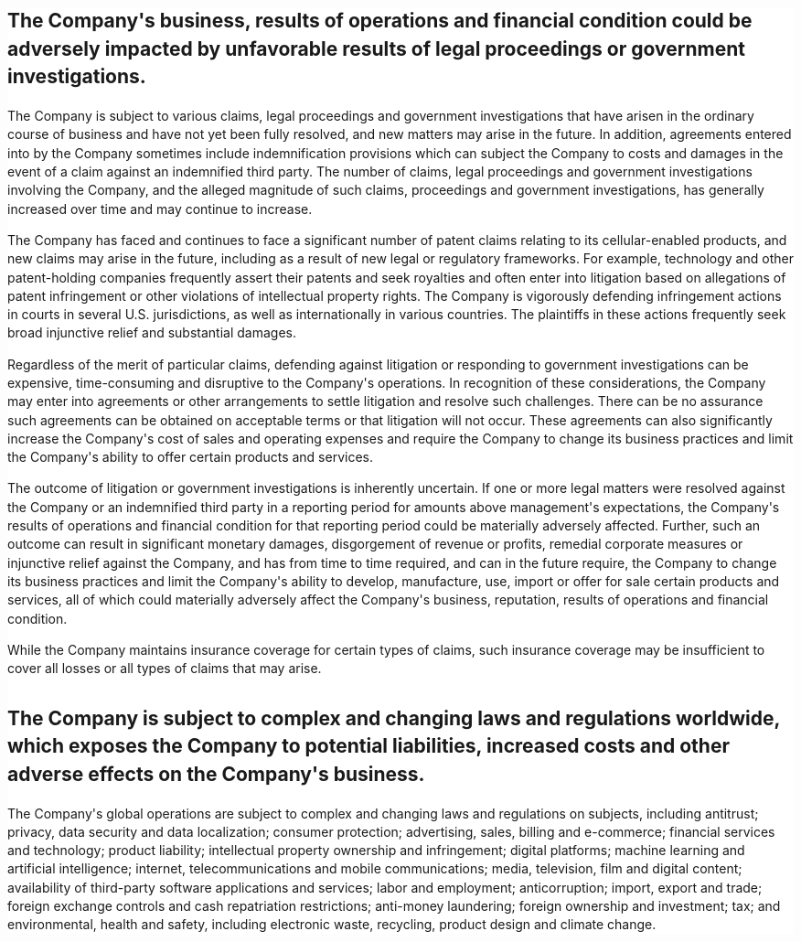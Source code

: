 ## The  Company's  business,  results  of  operations  and  financial  condition  could  be  adversely  impacted  by  unfavorable results of legal proceedings or government investigations.

The Company is subject to various claims, legal proceedings and government investigations that have arisen in the ordinary course  of  business  and  have  not  yet  been  fully  resolved,  and  new  matters  may  arise  in  the  future.  In  addition,  agreements entered  into  by  the  Company  sometimes  include  indemnification  provisions  which  can  subject  the  Company  to  costs  and damages in the event of a claim against an indemnified third party. The number of claims, legal proceedings and government investigations involving the Company, and the alleged magnitude of such claims, proceedings and government investigations, has generally increased over time and may continue to increase.

The Company has faced and continues to face a significant number of patent claims relating to its cellular-enabled products, and new claims may arise in the future, including as a result of new legal or regulatory frameworks. For example, technology and other  patent-holding  companies  frequently  assert  their  patents  and  seek  royalties  and  often  enter  into  litigation  based  on allegations  of  patent  infringement  or  other  violations  of  intellectual  property  rights.  The  Company  is  vigorously  defending infringement actions in courts in several U.S. jurisdictions, as well as internationally in various countries. The plaintiffs in these actions frequently seek broad injunctive relief and substantial damages.

Regardless  of  the  merit  of  particular  claims,  defending  against  litigation  or  responding  to  government  investigations  can  be expensive, time-consuming and disruptive to the Company's operations. In recognition of these considerations, the Company may enter into agreements or other arrangements to settle litigation and resolve such challenges. There can be no assurance such agreements can be obtained on acceptable terms or that litigation will not occur. These agreements can also significantly increase the Company's cost of sales and operating expenses and require the Company to change its business practices and limit the Company's ability to offer certain products and services.

The outcome of litigation or government investigations is inherently uncertain. If one or more legal matters were resolved against the Company or an indemnified third party in a reporting period for amounts above management's expectations, the Company's results  of  operations  and  financial  condition  for  that  reporting  period  could  be  materially  adversely  affected.  Further,  such  an outcome  can  result  in  significant  monetary  damages,  disgorgement  of  revenue  or  profits,  remedial  corporate  measures  or injunctive relief against the Company, and has from time to time required, and can in the future require, the Company to change its business practices and limit the Company's ability to develop, manufacture, use, import or offer for sale certain products and services, all of which could materially adversely affect the Company's business, reputation, results of operations and financial condition.

While the Company maintains insurance coverage for certain types of claims, such insurance coverage may be insufficient to cover all losses or all types of claims that may arise.

## The  Company  is  subject  to  complex  and  changing  laws  and  regulations  worldwide,  which  exposes  the  Company  to potential liabilities, increased costs and other adverse effects on the Company's business.

The Company's global operations are subject to complex and changing laws and regulations on subjects, including antitrust; privacy, data security and data localization; consumer protection; advertising, sales, billing and e-commerce; financial services and  technology;  product  liability;  intellectual  property  ownership  and  infringement;  digital  platforms;  machine  learning  and artificial  intelligence;  internet,  telecommunications  and  mobile  communications;  media,  television,  film  and  digital  content; availability  of  third-party  software  applications  and  services;  labor  and  employment;  anticorruption;  import,  export  and  trade; foreign exchange controls and cash repatriation restrictions; anti-money laundering; foreign ownership and investment; tax; and environmental, health and safety, including electronic waste, recycling, product design and climate change.
